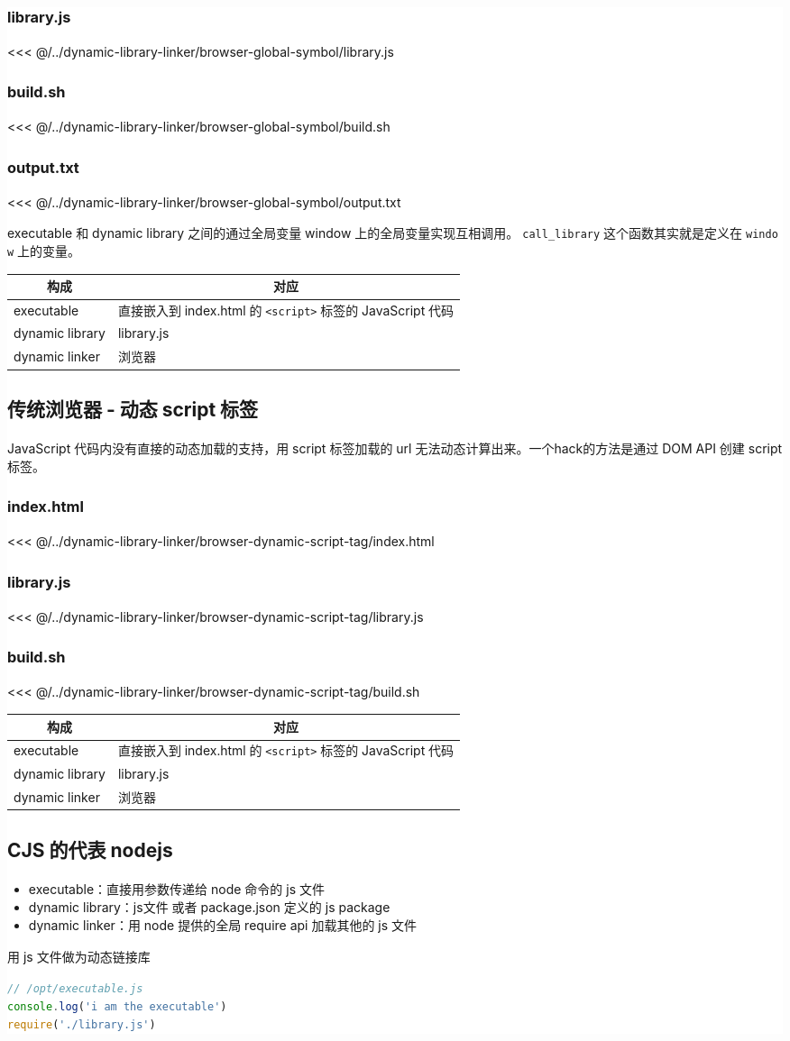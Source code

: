 ### library.js
<<< @/../dynamic-library-linker/browser-global-symbol/library.js

### build.sh
<<< @/../dynamic-library-linker/browser-global-symbol/build.sh

### output.txt
<<< @/../dynamic-library-linker/browser-global-symbol/output.txt

executable 和 dynamic library 之间的通过全局变量 window 上的全局变量实现互相调用。
`call_library` 这个函数其实就是定义在 `window` 上的变量。

| 构成 | 对应 |
| --- | --- |
| executable | 直接嵌入到 index.html 的 `<script>` 标签的 JavaScript 代码 |
| dynamic library | library.js |
| dynamic linker | 浏览器 |

## 传统浏览器 - 动态 script 标签

JavaScript 代码内没有直接的动态加载的支持，用 script 标签加载的 url 无法动态计算出来。一个hack的方法是通过 DOM API 创建 script 标签。

### index.html
<<< @/../dynamic-library-linker/browser-dynamic-script-tag/index.html

### library.js
<<< @/../dynamic-library-linker/browser-dynamic-script-tag/library.js

### build.sh
<<< @/../dynamic-library-linker/browser-dynamic-script-tag/build.sh

| 构成 | 对应 |
| --- | --- |
| executable | 直接嵌入到 index.html 的 `<script>` 标签的 JavaScript 代码 |
| dynamic library | library.js |
| dynamic linker | 浏览器 |

## CJS 的代表 nodejs

* executable：直接用参数传递给 node 命令的 js 文件
* dynamic library：js文件 或者 package.json 定义的 js package
* dynamic linker：用 node 提供的全局 require api 加载其他的 js 文件

用 js 文件做为动态链接库

```js
// /opt/executable.js
console.log('i am the executable') 
require('./library.js')
```
